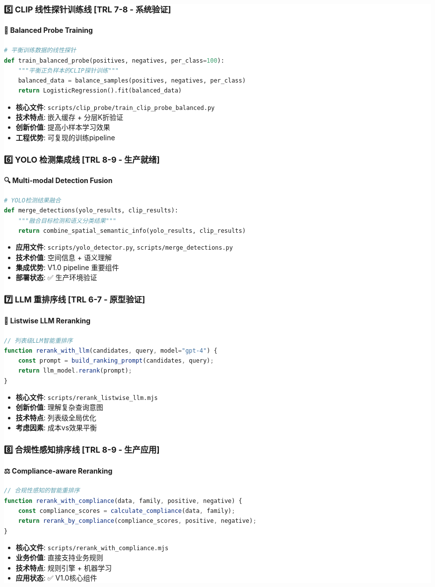 ### 5️⃣ CLIP 线性探针训练线 [TRL 7-8 - 系统验证]

#### 🎯 Balanced Probe Training
```python
# 平衡训练数据的线性探针
def train_balanced_probe(positives, negatives, per_class=100):
    """平衡正负样本的CLIP探针训练"""
    balanced_data = balance_samples(positives, negatives, per_class)
    return LogisticRegression().fit(balanced_data)
```
- **核心文件**: `scripts/clip_probe/train_clip_probe_balanced.py`
- **技术特点**: 嵌入缓存 + 分层K折验证
- **创新价值**: 提高小样本学习效果
- **工程优势**: 可复现的训练pipeline

### 6️⃣ YOLO 检测集成线 [TRL 8-9 - 生产就绪]

#### 🔍 Multi-modal Detection Fusion
```python
# YOLO检测结果融合
def merge_detections(yolo_results, clip_results):
    """融合目标检测和语义分类结果"""
    return combine_spatial_semantic_info(yolo_results, clip_results)
```
- **应用文件**: `scripts/yolo_detector.py`, `scripts/merge_detections.py`
- **技术价值**: 空间信息 + 语义理解
- **集成优势**: V1.0 pipeline 重要组件
- **部署状态**: ✅ 生产环境验证

### 7️⃣ LLM 重排序线 [TRL 6-7 - 原型验证]

#### 🤖 Listwise LLM Reranking
```javascript
// 列表级LLM智能重排序
function rerank_with_llm(candidates, query, model="gpt-4") {
    const prompt = build_ranking_prompt(candidates, query);
    return llm_model.rerank(prompt);
}
```
- **核心文件**: `scripts/rerank_listwise_llm.mjs`
- **创新价值**: 理解复杂查询意图
- **技术特点**: 列表级全局优化
- **考虑因素**: 成本vs效果平衡

### 8️⃣ 合规性感知排序线 [TRL 8-9 - 生产应用]

#### ⚖️ Compliance-aware Reranking
```javascript
// 合规性感知的智能重排序
function rerank_with_compliance(data, family, positive, negative) {
    const compliance_scores = calculate_compliance(data, family);
    return rerank_by_compliance(compliance_scores, positive, negative);
}
```
- **核心文件**: `scripts/rerank_with_compliance.mjs`
- **业务价值**: 直接支持业务规则
- **技术特点**: 规则引擎 + 机器学习
- **应用状态**: ✅ V1.0核心组件

